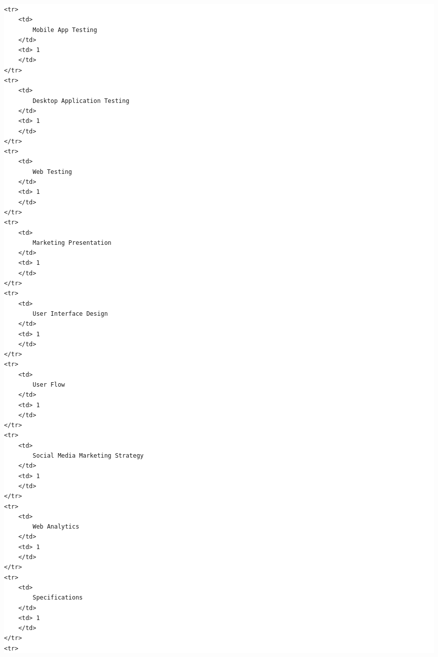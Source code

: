     <tr>
        <td>
            Mobile App Testing
        </td>
        <td> 1
        </td>
    </tr>
    <tr>
        <td>
            Desktop Application Testing
        </td>
        <td> 1
        </td>
    </tr>
    <tr>
        <td>
            Web Testing
        </td>
        <td> 1
        </td>
    </tr>
    <tr>
        <td>
            Marketing Presentation
        </td>
        <td> 1
        </td>
    </tr>
    <tr>
        <td>
            User Interface Design
        </td>
        <td> 1
        </td>
    </tr>
    <tr>
        <td>
            User Flow
        </td>
        <td> 1
        </td>
    </tr>
    <tr>
        <td>
            Social Media Marketing Strategy
        </td>
        <td> 1
        </td>
    </tr>
    <tr>
        <td>
            Web Analytics
        </td>
        <td> 1
        </td>
    </tr>
    <tr>
        <td>
            Specifications
        </td>
        <td> 1
        </td>
    </tr>
    <tr>